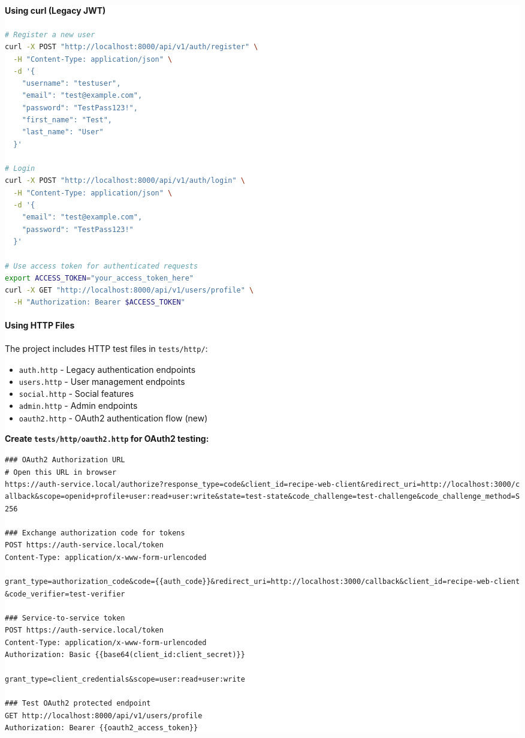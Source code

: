 #### Using curl (Legacy JWT)

```bash
# Register a new user
curl -X POST "http://localhost:8000/api/v1/auth/register" \
  -H "Content-Type: application/json" \
  -d '{
    "username": "testuser",
    "email": "test@example.com",
    "password": "TestPass123!",
    "first_name": "Test",
    "last_name": "User"
  }'

# Login
curl -X POST "http://localhost:8000/api/v1/auth/login" \
  -H "Content-Type: application/json" \
  -d '{
    "email": "test@example.com",
    "password": "TestPass123!"
  }'

# Use access token for authenticated requests
export ACCESS_TOKEN="your_access_token_here"
curl -X GET "http://localhost:8000/api/v1/users/profile" \
  -H "Authorization: Bearer $ACCESS_TOKEN"
```

#### Using HTTP Files

The project includes HTTP test files in `tests/http/`:

- `auth.http` - Legacy authentication endpoints
- `users.http` - User management endpoints  
- `social.http` - Social features
- `admin.http` - Admin endpoints
- `oauth2.http` - OAuth2 authentication flow (new)

**Create `tests/http/oauth2.http` for OAuth2 testing:**
```http
### OAuth2 Authorization URL
# Open this URL in browser
https://auth-service.local/authorize?response_type=code&client_id=recipe-web-client&redirect_uri=http://localhost:3000/callback&scope=openid+profile+user:read+user:write&state=test-state&code_challenge=test-challenge&code_challenge_method=S256

### Exchange authorization code for tokens
POST https://auth-service.local/token
Content-Type: application/x-www-form-urlencoded

grant_type=authorization_code&code={{auth_code}}&redirect_uri=http://localhost:3000/callback&client_id=recipe-web-client&code_verifier=test-verifier

### Service-to-service token
POST https://auth-service.local/token
Content-Type: application/x-www-form-urlencoded
Authorization: Basic {{base64(client_id:client_secret)}}

grant_type=client_credentials&scope=user:read+user:write

### Test OAuth2 protected endpoint
GET http://localhost:8000/api/v1/users/profile
Authorization: Bearer {{oauth2_access_token}}
```
